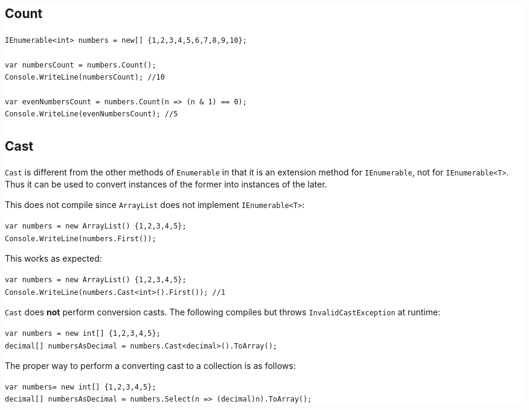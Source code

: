 
## Count


```dotnet
IEnumerable<int> numbers = new[] {1,2,3,4,5,6,7,8,9,10};

var numbersCount = numbers.Count();
Console.WriteLine(numbersCount); //10

var evenNumbersCount = numbers.Count(n => (n & 1) == 0);
Console.WriteLine(evenNumbersCount); //5

```



## Cast


`Cast` is different from the other methods of `Enumerable` in that it is an extension method for `IEnumerable`, not for `IEnumerable<T>`. Thus it can be used to convert instances of the former into instances of the later.

This does not compile since `ArrayList` does not implement `IEnumerable<T>`:

```dotnet
var numbers = new ArrayList() {1,2,3,4,5};
Console.WriteLine(numbers.First());

```

This works as expected:

```dotnet
var numbers = new ArrayList() {1,2,3,4,5};
Console.WriteLine(numbers.Cast<int>().First()); //1

```

`Cast` does **not** perform conversion casts. The following compiles but throws `InvalidCastException` at runtime:

```dotnet
var numbers = new int[] {1,2,3,4,5};
decimal[] numbersAsDecimal = numbers.Cast<decimal>().ToArray();

```

The proper way to perform a converting cast to a collection is as follows:

```dotnet
var numbers= new int[] {1,2,3,4,5};
decimal[] numbersAsDecimal = numbers.Select(n => (decimal)n).ToArray();

```


